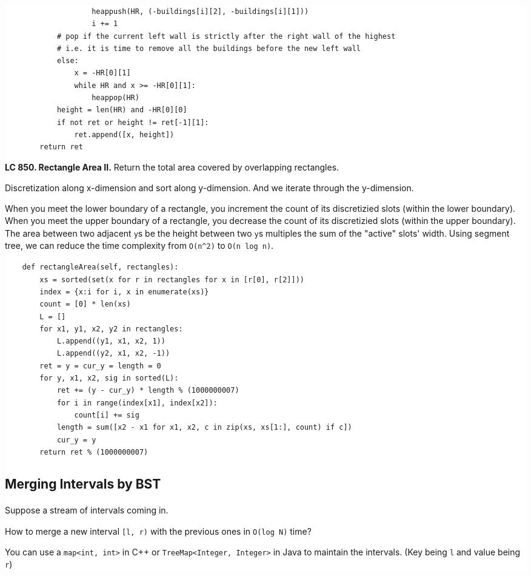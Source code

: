 ```
                    heappush(HR, (-buildings[i][2], -buildings[i][1]))
                    i += 1
            # pop if the current left wall is strictly after the right wall of the highest
            # i.e. it is time to remove all the buildings before the new left wall
            else:
                x = -HR[0][1]
                while HR and x >= -HR[0][1]:
                    heappop(HR)
            height = len(HR) and -HR[0][0]
            if not ret or height != ret[-1][1]:
                ret.append([x, height])
        return ret
```

**LC 850. Rectangle Area II.**
Return the total area covered by overlapping rectangles.

Discretization along x-dimension and sort along y-dimension. And we iterate through the y-dimension.

When you meet the lower boundary of a rectangle, you increment the count of its discretizied slots (within the lower boundary). When you meet the upper boundary of a rectangle, you decrease the count of its discretizied slots (within the upper boundary). The area between two adjacent `y`s be the height between two `y`s multiples the sum of the "active" slots' width. Using segment tree, we can reduce the time complexity from `O(n^2)` to `O(n log n)`.
```
    def rectangleArea(self, rectangles):
        xs = sorted(set(x for r in rectangles for x in [r[0], r[2]]))
        index = {x:i for i, x in enumerate(xs)}
        count = [0] * len(xs)
        L = []
        for x1, y1, x2, y2 in rectangles:
            L.append((y1, x1, x2, 1))
            L.append((y2, x1, x2, -1))
        ret = y = cur_y = length = 0
        for y, x1, x2, sig in sorted(L):
            ret += (y - cur_y) * length % (1000000007)
            for i in range(index[x1], index[x2]):
                count[i] += sig
            length = sum([x2 - x1 for x1, x2, c in zip(xs, xs[1:], count) if c])
            cur_y = y
        return ret % (1000000007)
```

## Merging Intervals by BST

Suppose a stream of intervals coming in.

How to merge a new interval `[l, r)` with the previous ones in `O(log N)` time?

You can use a `map<int, int>` in C++ or `TreeMap<Integer, Integer>` in Java to maintain the intervals. (Key being `l` and value being `r`)
